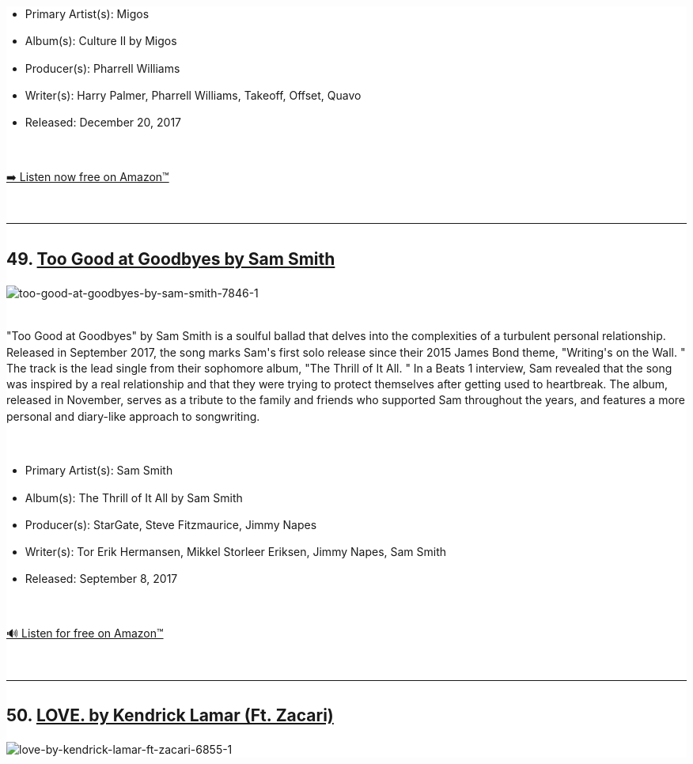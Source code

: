 - Primary Artist(s): Migos

- Album(s): Culture II by Migos

- Producer(s): Pharrell Williams

- Writer(s): Harry Palmer, Pharrell Williams, Takeoff, Offset, Quavo

- Released: December 20, 2017

<br>

[➡️ Listen now free on Amazon™](https://serp.ly/amazonprime)

<br>

<hr>

## 49. [Too Good at Goodbyes by Sam Smith](https://serp.ly/amazon/Too+Good+at+Goodbyes+by%C2%A0Sam%C2%A0Smith?i=digital-music)

<div class="image"><img alt="too-good-at-goodbyes-by-sam-smith-7846-1" height="540" src="https://imagedelivery.net/XRNHhJkVKCwA1q8dBxfEtw/too-good-at-goodbyes-by-sam-smith-7846-1/h=540,fit=pad,background=black"/></div>

<br>

"Too Good at Goodbyes" by Sam Smith is a soulful ballad that delves into the complexities of a turbulent personal relationship. Released in September 2017, the song marks Sam's first solo release since their 2015 James Bond theme, "Writing's on the Wall. " The track is the lead single from their sophomore album, "The Thrill of It All. " In a Beats 1 interview, Sam revealed that the song was inspired by a real relationship and that they were trying to protect themselves after getting used to heartbreak. The album, released in November, serves as a tribute to the family and friends who supported Sam throughout the years, and features a more personal and diary-like approach to songwriting.

<br>

- Primary Artist(s): Sam Smith

- Album(s): The Thrill of It All by Sam Smith

- Producer(s): StarGate, Steve Fitzmaurice, Jimmy Napes

- Writer(s): Tor Erik Hermansen, Mikkel Storleer Eriksen, Jimmy Napes, Sam Smith

- Released: September 8, 2017

<br>

[🔊 Listen for free on Amazon™](https://serp.ly/amazonprime)

<br>

<hr>

## 50. [LOVE. by Kendrick Lamar (Ft. Zacari)](https://serp.ly/amazon/LOVE.+by%C2%A0Kendrick%C2%A0Lamar+%28Ft.%C2%A0Zacari%29?i=digital-music)

<div class="image"><img alt="love-by-kendrick-lamar-ft-zacari-6855-1" height="540" src="https://imagedelivery.net/XRNHhJkVKCwA1q8dBxfEtw/love-by-kendrick-lamar-ft-zacari-6855-1/h=540,fit=pad,background=black"/></div>
